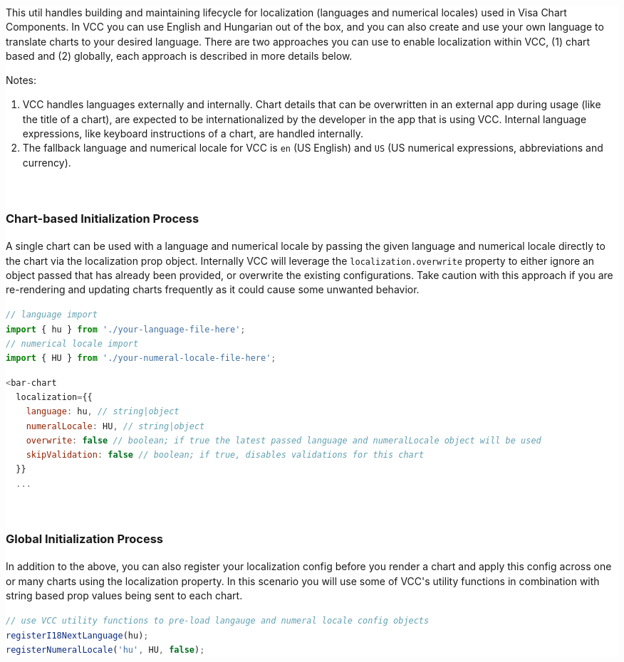 This util handles building and maintaining lifecycle for localization (languages and numerical locales) used in Visa Chart Components. In VCC you can use English and Hungarian out of the box, and you can also create and use your own language to translate charts to your desired language. There are two approaches you can use to enable localization within VCC, (1) chart based and (2) globally, each approach is described in more details below.

Notes:

1. VCC handles languages externally and internally. Chart details that can be overwritten in an external app during usage (like the title of a chart), are expected to be internationalized by the developer in the app that is using VCC. Internal language expressions, like keyboard instructions of a chart, are handled internally.
2. The fallback language and numerical locale for VCC is `en` (US English) and `US` (US numerical expressions, abbreviations and currency).

<br>

### Chart-based Initialization Process

A single chart can be used with a language and numerical locale by passing the given language and numerical locale directly to the chart via the localization prop object. Internally VCC will leverage the `localization.overwrite` property to either ignore an object passed that has already been provided, or overwrite the existing configurations. Take caution with this approach if you are re-rendering and updating charts frequently as it could cause some unwanted behavior.

```js
// language import
import { hu } from './your-language-file-here';
// numerical locale import
import { HU } from './your-numeral-locale-file-here';
```

```js
<bar-chart
  localization={{
    language: hu, // string|object
    numeralLocale: HU, // string|object
    overwrite: false // boolean; if true the latest passed language and numeralLocale object will be used
    skipValidation: false // boolean; if true, disables validations for this chart
  }}
  ...
```

<br>

### Global Initialization Process

In addition to the above, you can also register your localization config before you render a chart and apply this config across one or many charts using the localization property. In this scenario you will use some of VCC's utility functions in combination with string based prop values being sent to each chart.

```js
// use VCC utility functions to pre-load langauge and numeral locale config objects
registerI18NextLanguage(hu);
registerNumeralLocale('hu', HU, false);
```
